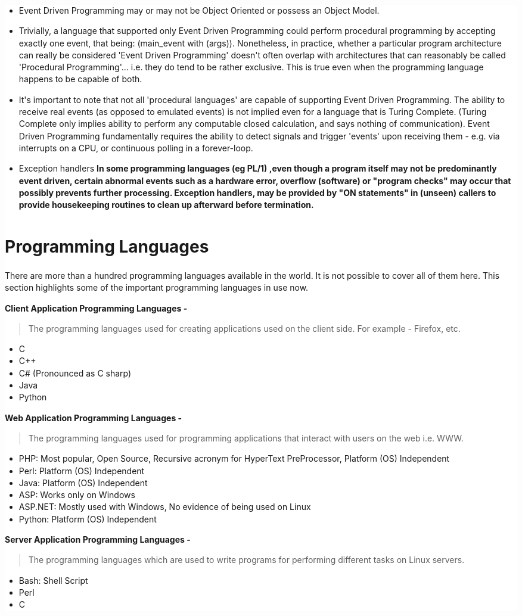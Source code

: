   * Event Driven Programming may or may not be Object Oriented or possess an Object Model.

  * Trivially, a language that supported only Event Driven Programming could perform procedural programming by accepting exactly one event, that being: (main\_event with (args)). Nonetheless, in practice, whether a particular program architecture can really be considered 'Event Driven Programming' doesn't often overlap with architectures that can reasonably be called 'Procedural Programming'... i.e. they do tend to be rather exclusive. This is true even when the programming language happens to be capable of both.

  * It's important to note that not all 'procedural languages' are capable of supporting Event Driven Programming. The ability to receive real events (as opposed to emulated events) is not implied even for a language that is Turing Complete. (Turing Complete only implies ability to perform any computable closed calculation, and says nothing of communication). Event Driven Programming fundamentally requires the ability to detect signals and trigger 'events' upon receiving them - e.g. via interrupts on a CPU, or continuous polling in a forever-loop.

  * Exception handlers **In some programming languages (eg PL/1) ,even though a program itself may not be predominantly event driven, certain abnormal events such as a hardware error, overflow (software) or "program checks" may occur that possibly prevents further processing. Exception handlers, may be provided by "ON statements" in (unseen) callers to provide housekeeping routines to clean up afterward before termination.**


# Programming Languages #

There are more than a hundred programming languages available in the world. It is not possible to cover all of them here. This section highlights some of the important programming languages in use now.

**Client Application Programming Languages -**

> The programming languages used for creating applications used on the client side. For example - Firefox, etc.

  * C
  * C++
  * C# (Pronounced as C sharp)
  * Java
  * Python

**Web Application Programming Languages -**

> The programming languages used for programming applications that interact with users on the web i.e. WWW.

  * PHP: Most popular, Open Source, Recursive acronym for HyperText PreProcessor, Platform (OS) Independent
  * Perl: Platform (OS) Independent
  * Java: Platform (OS) Independent
  * ASP: Works only on Windows
  * ASP.NET: Mostly used with Windows, No evidence of being used on Linux
  * Python: Platform (OS) Independent

**Server Application Programming Languages -**

> The programming languages which are used to write programs for performing different tasks on Linux servers.

  * Bash: Shell Script
  * Perl
  * C